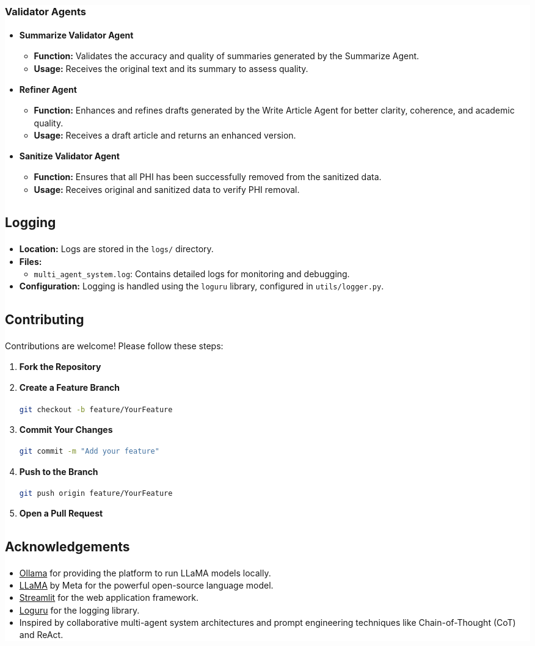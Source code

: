 ### Validator Agents

- **Summarize Validator Agent**
  - **Function:** Validates the accuracy and quality of summaries generated by the Summarize Agent.
  - **Usage:** Receives the original text and its summary to assess quality.

- **Refiner Agent**
  - **Function:** Enhances and refines drafts generated by the Write Article Agent for better clarity, coherence, and academic quality.
  - **Usage:** Receives a draft article and returns an enhanced version.

- **Sanitize Validator Agent**
  - **Function:** Ensures that all PHI has been successfully removed from the sanitized data.
  - **Usage:** Receives original and sanitized data to verify PHI removal.

## Logging

- **Location:** Logs are stored in the `logs/` directory.
- **Files:**
  - `multi_agent_system.log`: Contains detailed logs for monitoring and debugging.
- **Configuration:** Logging is handled using the `loguru` library, configured in `utils/logger.py`.

## Contributing

Contributions are welcome! Please follow these steps:

1. **Fork the Repository**
2. **Create a Feature Branch**

   ```bash
   git checkout -b feature/YourFeature
   ```

3. **Commit Your Changes**

   ```bash
   git commit -m "Add your feature"
   ```

4. **Push to the Branch**

   ```bash
   git push origin feature/YourFeature
   ```

5. **Open a Pull Request**

## Acknowledgements

- [Ollama](https://ollama.com/) for providing the platform to run LLaMA models locally.
- [LLaMA](https://ai.facebook.com/products/llama/) by Meta for the powerful open-source language model.
- [Streamlit](https://streamlit.io/) for the web application framework.
- [Loguru](https://github.com/Delgan/loguru) for the logging library.
- Inspired by collaborative multi-agent system architectures and prompt engineering techniques like Chain-of-Thought (CoT) and ReAct.
